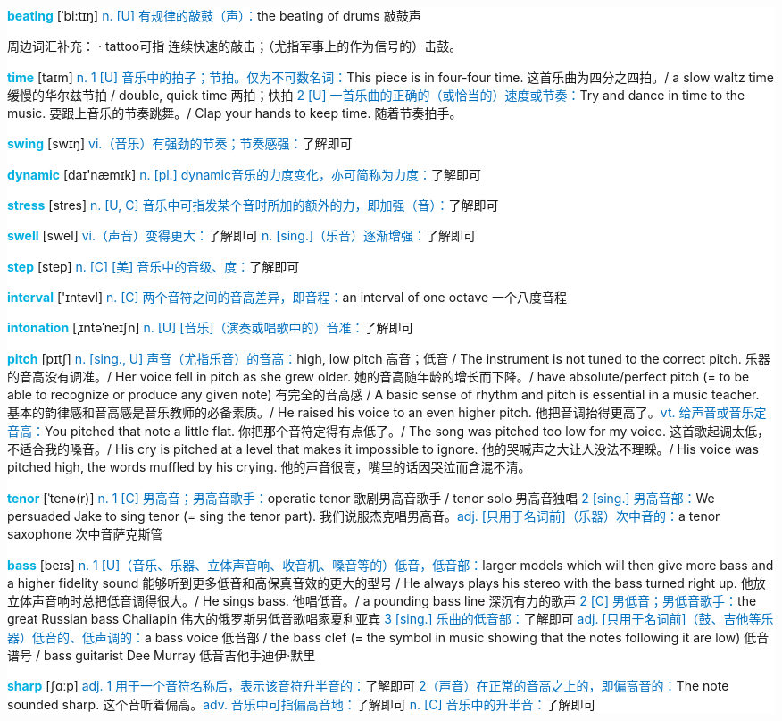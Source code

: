 <font color="sky blue">**beating**</font> [ˈbi:tɪŋ]
<font color="#0070c0">n. [U] 有规律的敲鼓（声）：</font>the beating of drums 敲鼓声

周边词汇补充：
· tattoo可指 连续快速的敲击；（尤指军事上的作为信号的）击鼓。

<font color="sky blue">**time**</font> [taɪm] 
<font color="#0070c0">n. 1 [U] 音乐中的拍子；节拍。仅为不可数名词：</font>This piece is in four-four time. 这首乐曲为四分之四拍。/ a slow waltz time 缓慢的华尔兹节拍 / double, quick time 两拍；快拍 <font color="#0070c0">2 [U] 一首乐曲的正确的（或恰当的）速度或节奏：</font>Try and dance in time to the music. 要跟上音乐的节奏跳舞。/ Clap your hands to keep time. 随着节奏拍手。

<font color="sky blue">**swing**</font> [swɪŋ] 
<font color="#0070c0">vi.（音乐）有强劲的节奏；节奏感强：</font>了解即可

<font color="sky blue">**dynamic**</font> [daɪ'næmɪk] 
<font color="#0070c0">n. [pl.] dynamic音乐的力度变化，亦可简称为力度：</font>了解即可

<font color="sky blue">**stress**</font> [stres] 
<font color="#0070c0">n. [U, C] 音乐中可指发某个音时所加的额外的力，即加强（音）：</font>了解即可

<font color="sky blue">**swell**</font> [swel] 
<font color="#0070c0">vi.（声音）变得更大：</font>了解即可 <font color="#0070c0">n. [sing.]（乐音）逐渐增强：</font>了解即可

<font color="sky blue">**step**</font> [step] 
<font color="#0070c0">n. [C] [美] 音乐中的音级、度：</font>了解即可

<font color="sky blue">**interval**</font> ['ɪntəvl] 
<font color="#0070c0">n. [C] 两个音符之间的音高差异，即音程：</font>an interval of one octave 一个八度音程
                      
<font color="sky blue">**intonation**</font> [ˌɪntəˈneɪʃn]
<font color="#0070c0">n. [U] [音乐]（演奏或唱歌中的）音准：</font>了解即可

<font color="sky blue">**pitch**</font> [pɪtʃ]
<font color="#0070c0">n. [sing., U] 声音（尤指乐音）的音高：</font>high, low pitch 高音；低音 / The instrument is not tuned to the correct pitch. 乐器的音高没有调准。/ Her voice fell in pitch as she grew older. 她的音高随年龄的增长而下降。/ have absolute/perfect pitch (= to be able to recognize or produce any given note) 有完全的音高感 / A basic sense of rhythm and pitch is essential in a music teacher. 基本的韵律感和音高感是音乐教师的必备素质。/ He raised his voice to an even higher pitch. 他把音调抬得更高了。<font color="#0070c0">vt. 给声音或音乐定音高：</font>You pitched that note a little flat. 你把那个音符定得有点低了。/ The song was pitched too low for my voice. 这首歌起调太低，不适合我的嗓音。/ His cry is pitched at a level that makes it impossible to ignore. 他的哭喊声之大让人没法不理睬。/ His voice was pitched high, the words muffled by his crying. 他的声音很高，嘴里的话因哭泣而含混不清。
           
<font color="sky blue">**tenor**</font> [ˈtenə(r)]
<font color="#0070c0">n. 1 [C] 男高音；男高音歌手：</font>operatic tenor 歌剧男高音歌手 / tenor solo 男高音独唱 <font color="#0070c0">2 [sing.] 男高音部：</font>We persuaded Jake to sing tenor (= sing the tenor part). 我们说服杰克唱男高音。<font color="#0070c0">adj. [只用于名词前]（乐器）次中音的：</font>a tenor saxophone 次中音萨克斯管
           
<font color="sky blue">**bass**</font> [beɪs]
<font color="#0070c0">n. 1 [U]（音乐、乐器、立体声音响、收音机、嗓音等的）低音，低音部：</font>larger models which will then give more bass and a higher fidelity sound 能够听到更多低音和高保真音效的更大的型号 / He always plays his stereo with the bass turned right up. 他放立体声音响时总把低音调得很大。/ He sings bass. 他唱低音。/ a pounding bass line 深沉有力的歌声 <font color="#0070c0">2 [C] 男低音；男低音歌手：</font>the great Russian bass Chaliapin 伟大的俄罗斯男低音歌唱家夏利亚宾 <font color="#0070c0">3 [sing.] 乐曲的低音部：</font>了解即可 <font color="#0070c0">adj. [只用于名词前]（鼓、吉他等乐器）低音的、低声调的：</font>a bass voice 低音部 / the bass clef (= the symbol in music showing that the notes following it are low) 低音谱号 / bass guitarist Dee Murray 低音吉他手迪伊·默里

<font color="sky blue">**sharp**</font> [ʃɑːp] 
<font color="#0070c0">adj. 1 用于一个音符名称后，表示该音符升半音的：</font>了解即可 <font color="#0070c0">2（声音）在正常的音高之上的，即偏高音的：</font>The note sounded sharp. 这个音听着偏高。<font color="#0070c0">adv. 音乐中可指偏高音地：</font>了解即可 <font color="#0070c0">n. [C] 音乐中的升半音：</font>了解即可
